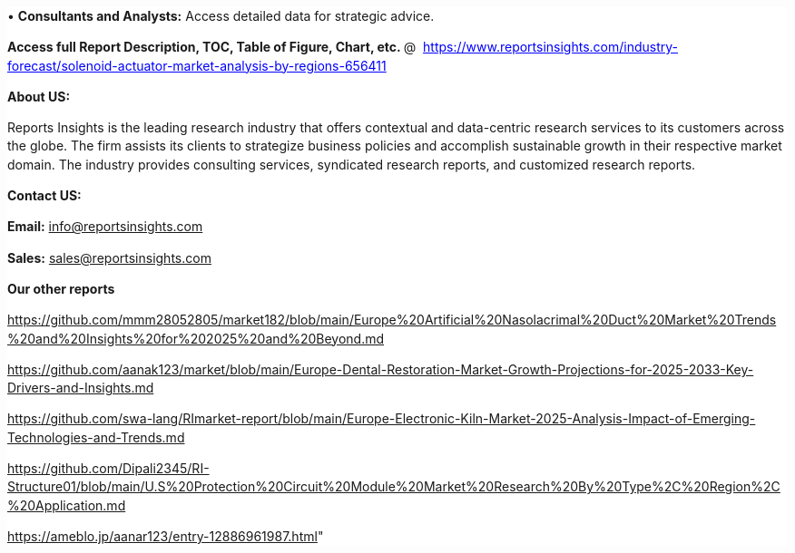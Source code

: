 • <strong>Consultants and Analysts:</strong> Access detailed data for strategic advice.
</ul>
<strong>Access full Report Description, TOC, Table of Figure, Chart, etc. </strong>@  <a href=https://www.reportsinsights.com/industry-forecast/solenoid-actuator-market-analysis-by-regions-656411 style=color:#0000ff;>https://www.reportsinsights.com/industry-forecast/solenoid-actuator-market-analysis-by-regions-656411</a></font>

<strong><strong>About US</strong>:</strong>

Reports Insights is the leading research industry that offers contextual and data-centric research services to its customers across the globe. The firm assists its clients to strategize business policies and accomplish sustainable growth in their respective market domain. The industry provides consulting services, syndicated research reports, and customized research reports.

<strong>Contact US:</strong>

<p class=""""><b>Email:</b> <a href=mailto:info@reportsinsights.com>info@reportsinsights.com</a></p>
<p class=""""><b>Sales:</b> <a href=mailto:sales@reportsinsights.com>sales@reportsinsights.com</a></p>

<strong>Our other reports</strong>

<a href=https://github.com/mmm28052805/market182/blob/main/Europe%20Artificial%20Nasolacrimal%20Duct%20Market%20Trends%20and%20Insights%20for%202025%20and%20Beyond.md>https://github.com/mmm28052805/market182/blob/main/Europe%20Artificial%20Nasolacrimal%20Duct%20Market%20Trends%20and%20Insights%20for%202025%20and%20Beyond.md</a>

<a href=https://github.com/aanak123/market/blob/main/Europe-Dental-Restoration-Market-Growth-Projections-for-2025-2033-Key-Drivers-and-Insights.md>https://github.com/aanak123/market/blob/main/Europe-Dental-Restoration-Market-Growth-Projections-for-2025-2033-Key-Drivers-and-Insights.md</a>

<a href=https://github.com/swa-lang/RImarket-report/blob/main/Europe-Electronic-Kiln-Market-2025-Analysis-Impact-of-Emerging-Technologies-and-Trends.md>https://github.com/swa-lang/RImarket-report/blob/main/Europe-Electronic-Kiln-Market-2025-Analysis-Impact-of-Emerging-Technologies-and-Trends.md</a>

<a href=https://github.com/Dipali2345/RI-Structure01/blob/main/U.S%20Protection%20Circuit%20Module%20Market%20Research%20By%20Type%2C%20Region%2C%20Application.md>https://github.com/Dipali2345/RI-Structure01/blob/main/U.S%20Protection%20Circuit%20Module%20Market%20Research%20By%20Type%2C%20Region%2C%20Application.md</a>

<a href=https://ameblo.jp/aanar123/entry-12886961987.html>https://ameblo.jp/aanar123/entry-12886961987.html</a>"
